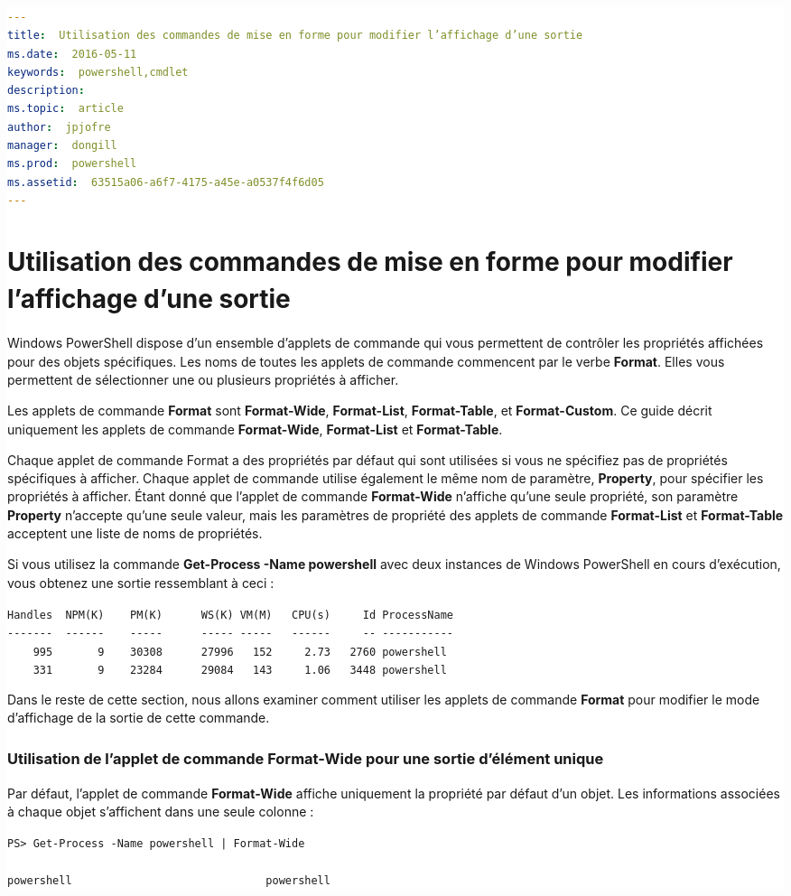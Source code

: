 ```yaml
---
title:  Utilisation des commandes de mise en forme pour modifier l’affichage d’une sortie
ms.date:  2016-05-11
keywords:  powershell,cmdlet
description:  
ms.topic:  article
author:  jpjofre
manager:  dongill
ms.prod:  powershell
ms.assetid:  63515a06-a6f7-4175-a45e-a0537f4f6d05
---
```


# Utilisation des commandes de mise en forme pour modifier l’affichage d’une sortie
Windows PowerShell dispose d’un ensemble d’applets de commande qui vous permettent de contrôler les propriétés affichées pour des objets spécifiques. Les noms de toutes les applets de commande commencent par le verbe **Format**. Elles vous permettent de sélectionner une ou plusieurs propriétés à afficher.

Les applets de commande **Format** sont **Format-Wide**, **Format-List**, **Format-Table**, et **Format-Custom**. Ce guide décrit uniquement les applets de commande **Format-Wide**, **Format-List** et **Format-Table**.

Chaque applet de commande Format a des propriétés par défaut qui sont utilisées si vous ne spécifiez pas de propriétés spécifiques à afficher. Chaque applet de commande utilise également le même nom de paramètre, **Property**, pour spécifier les propriétés à afficher. Étant donné que l’applet de commande **Format-Wide** n’affiche qu’une seule propriété, son paramètre **Property** n’accepte qu’une seule valeur, mais les paramètres de propriété des applets de commande **Format-List** et **Format-Table** acceptent une liste de noms de propriétés.

Si vous utilisez la commande **Get-Process -Name powershell** avec deux instances de Windows PowerShell en cours d’exécution, vous obtenez une sortie ressemblant à ceci :

```
Handles  NPM(K)    PM(K)      WS(K) VM(M)   CPU(s)     Id ProcessName
-------  ------    -----      ----- -----   ------     -- -----------
    995       9    30308      27996   152     2.73   2760 powershell
    331       9    23284      29084   143     1.06   3448 powershell
```

Dans le reste de cette section, nous allons examiner comment utiliser les applets de commande **Format** pour modifier le mode d’affichage de la sortie de cette commande.

### Utilisation de l’applet de commande Format-Wide pour une sortie d’élément unique
Par défaut, l’applet de commande **Format-Wide** affiche uniquement la propriété par défaut d’un objet. Les informations associées à chaque objet s’affichent dans une seule colonne :

```
PS> Get-Process -Name powershell | Format-Wide

powershell                              powershell
```
